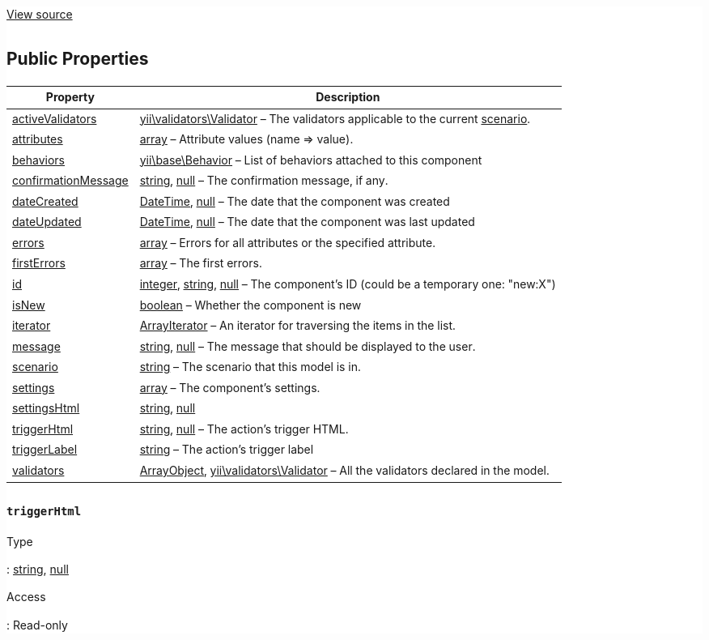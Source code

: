 



[View source](https://github.com/craftcms/commerce/blob/master/src/elements/actions/CreateDiscount.php)


## Public Properties

| Property                                                                                                                                        | Description
| ----------------------------------------------------------------------------------------------------------------------------------------------- | ------------------------------------------------------------------------------------------------------------------------------------------------------------------------------------------------------------------------------
| [activeValidators](https://www.yiiframework.com/doc/api/2.0/yii-base-model#$activeValidators-detail "Defined by yii\base\Model")                | [yii\validators\Validator](https://www.yiiframework.com/doc/api/2.0/yii-validators-validator) – The validators applicable to the current [scenario](https://www.yiiframework.com/doc/api/2.0/yii-base-model#$scenario-detail).
| [attributes](https://www.yiiframework.com/doc/api/2.0/yii-base-model#$attributes-detail "Defined by yii\base\Model")                            | [array](http://php.net/language.types.array) – Attribute values (name => value).
| [behaviors](https://www.yiiframework.com/doc/api/2.0/yii-base-component#$behaviors-detail "Defined by yii\base\Component")                      | [yii\base\Behavior](https://www.yiiframework.com/doc/api/2.0/yii-base-behavior) – List of behaviors attached to this component
| [confirmationMessage](https://docs.craftcms.com/api/v3/craft-base-elementaction.html#confirmationmessage "Defined by craft\base\ElementAction") | [string](http://php.net/language.types.string), [null](http://php.net/language.types.null) – The confirmation message, if any.
| [dateCreated](https://docs.craftcms.com/api/v3/craft-base-savablecomponenttrait.html#datecreated "Defined by craft\base\SavableComponentTrait") | [DateTime](http://php.net/class.datetime), [null](http://php.net/language.types.null) – The date that the component was created
| [dateUpdated](https://docs.craftcms.com/api/v3/craft-base-savablecomponenttrait.html#dateupdated "Defined by craft\base\SavableComponentTrait") | [DateTime](http://php.net/class.datetime), [null](http://php.net/language.types.null) – The date that the component was last updated
| [errors](https://www.yiiframework.com/doc/api/2.0/yii-base-model#$errors-detail "Defined by yii\base\Model")                                    | [array](http://php.net/language.types.array) – Errors for all attributes or the specified attribute.
| [firstErrors](https://www.yiiframework.com/doc/api/2.0/yii-base-model#$firstErrors-detail "Defined by yii\base\Model")                          | [array](http://php.net/language.types.array) – The first errors.
| [id](https://docs.craftcms.com/api/v3/craft-base-savablecomponenttrait.html#id "Defined by craft\base\SavableComponentTrait")                   | [integer](http://php.net/language.types.integer), [string](http://php.net/language.types.string), [null](http://php.net/language.types.null) – The component’s ID (could be a temporary one: "new:X")
| [isNew](https://docs.craftcms.com/api/v3/craft-base-savablecomponent.html#isnew "Defined by craft\base\SavableComponent")                       | [boolean](http://php.net/language.types.boolean) – Whether the component is new
| [iterator](https://www.yiiframework.com/doc/api/2.0/yii-base-model#$iterator-detail "Defined by yii\base\Model")                                | [ArrayIterator](http://php.net/class.arrayiterator) – An iterator for traversing the items in the list.
| [message](https://docs.craftcms.com/api/v3/craft-base-elementaction.html#message "Defined by craft\base\ElementAction")                         | [string](http://php.net/language.types.string), [null](http://php.net/language.types.null) – The message that should be displayed to the user.
| [scenario](https://www.yiiframework.com/doc/api/2.0/yii-base-model#$scenario-detail "Defined by yii\base\Model")                                | [string](http://php.net/language.types.string) – The scenario that this model is in.
| [settings](https://docs.craftcms.com/api/v3/craft-base-savablecomponent.html#settings "Defined by craft\base\SavableComponent")                 | [array](http://php.net/language.types.array) – The component’s settings.
| [settingsHtml](https://docs.craftcms.com/api/v3/craft-base-savablecomponent.html#settingshtml "Defined by craft\base\SavableComponent")         | [string](http://php.net/language.types.string), [null](http://php.net/language.types.null)
| [triggerHtml](craft-commerce-elements-actions-creatediscount.md#triggerhtml)                                                                    | [string](http://php.net/language.types.string), [null](http://php.net/language.types.null) – The action’s trigger HTML.
| [triggerLabel](craft-commerce-elements-actions-creatediscount.md#triggerlabel)                                                                  | [string](http://php.net/language.types.string) – The action’s trigger label
| [validators](https://www.yiiframework.com/doc/api/2.0/yii-base-model#$validators-detail "Defined by yii\base\Model")                            | [ArrayObject](http://php.net/class.arrayobject), [yii\validators\Validator](https://www.yiiframework.com/doc/api/2.0/yii-validators-validator) – All the validators declared in the model.

### `triggerHtml`



Type

:   [string](http://php.net/language.types.string), [null](http://php.net/language.types.null)

Access

:   Read-only

